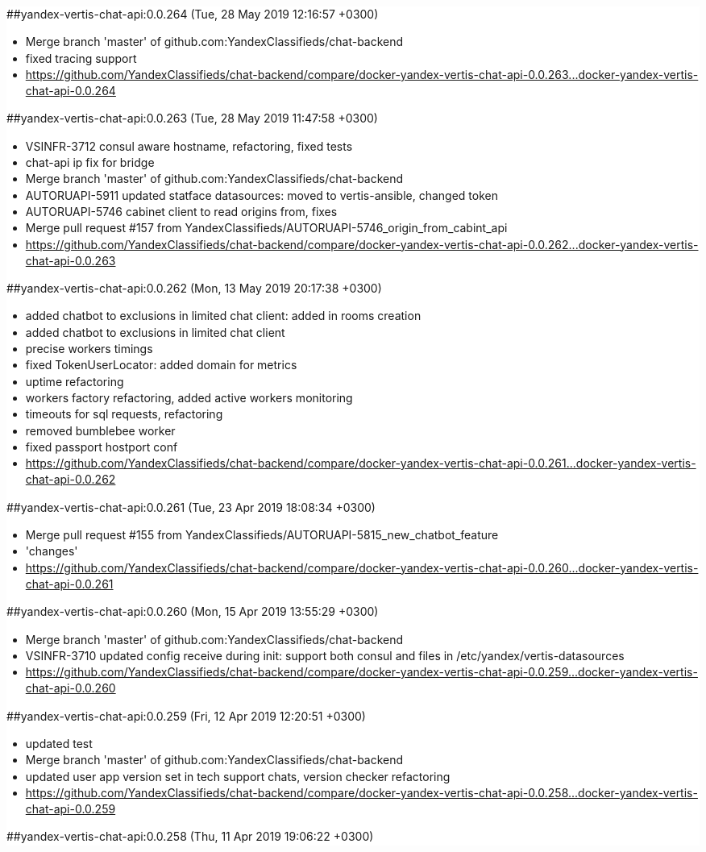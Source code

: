 ##yandex-vertis-chat-api:0.0.264 (Tue, 28 May 2019 12:16:57 +0300)

  * Merge branch 'master' of github.com:YandexClassifieds/chat-backend
  * fixed tracing support
  * https://github.com/YandexClassifieds/chat-backend/compare/docker-yandex-vertis-chat-api-0.0.263...docker-yandex-vertis-chat-api-0.0.264

##yandex-vertis-chat-api:0.0.263 (Tue, 28 May 2019 11:47:58 +0300)

  * VSINFR-3712 consul aware hostname, refactoring, fixed tests
  * chat-api ip fix for bridge
  * Merge branch 'master' of github.com:YandexClassifieds/chat-backend
  * AUTORUAPI-5911 updated statface datasources: moved to vertis-ansible, changed token
  * AUTORUAPI-5746 cabinet client to read origins from, fixes
  * Merge pull request #157 from YandexClassifieds/AUTORUAPI-5746_origin_from_cabint_api
  * https://github.com/YandexClassifieds/chat-backend/compare/docker-yandex-vertis-chat-api-0.0.262...docker-yandex-vertis-chat-api-0.0.263

##yandex-vertis-chat-api:0.0.262 (Mon, 13 May 2019 20:17:38 +0300)

  * added chatbot to exclusions in limited chat client: added in rooms creation
  * added chatbot to exclusions in limited chat client
  * precise workers timings
  * fixed TokenUserLocator: added domain for metrics
  * uptime refactoring
  * workers factory refactoring, added active workers monitoring
  * timeouts for sql requests, refactoring
  * removed bumblebee worker
  * fixed passport hostport conf
  * https://github.com/YandexClassifieds/chat-backend/compare/docker-yandex-vertis-chat-api-0.0.261...docker-yandex-vertis-chat-api-0.0.262

##yandex-vertis-chat-api:0.0.261 (Tue, 23 Apr 2019 18:08:34 +0300)

  * Merge pull request #155 from YandexClassifieds/AUTORUAPI-5815_new_chatbot_feature
  * 'changes'
  * https://github.com/YandexClassifieds/chat-backend/compare/docker-yandex-vertis-chat-api-0.0.260...docker-yandex-vertis-chat-api-0.0.261

##yandex-vertis-chat-api:0.0.260 (Mon, 15 Apr 2019 13:55:29 +0300)

  * Merge branch 'master' of github.com:YandexClassifieds/chat-backend
  * VSINFR-3710 updated config receive during init: support both consul and files in /etc/yandex/vertis-datasources
  * https://github.com/YandexClassifieds/chat-backend/compare/docker-yandex-vertis-chat-api-0.0.259...docker-yandex-vertis-chat-api-0.0.260

##yandex-vertis-chat-api:0.0.259 (Fri, 12 Apr 2019 12:20:51 +0300)

  * updated test
  * Merge branch 'master' of github.com:YandexClassifieds/chat-backend
  * updated user app version set in tech support chats, version checker refactoring
  * https://github.com/YandexClassifieds/chat-backend/compare/docker-yandex-vertis-chat-api-0.0.258...docker-yandex-vertis-chat-api-0.0.259

##yandex-vertis-chat-api:0.0.258 (Thu, 11 Apr 2019 19:06:22 +0300)
